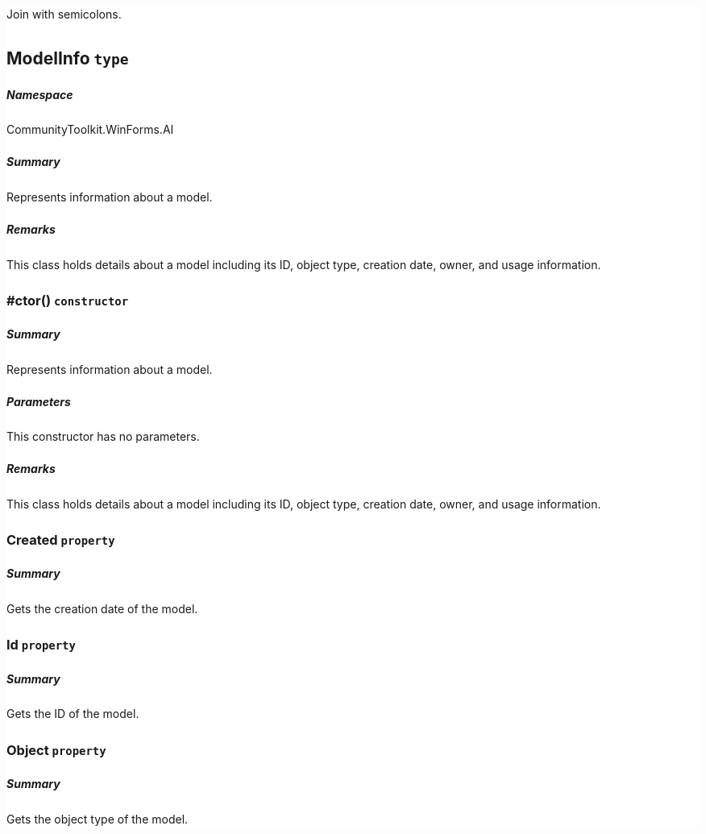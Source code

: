 Join with semicolons.

<a name='T-CommunityToolkit-WinForms-AI-ModelInfo'></a>
## ModelInfo `type`

##### Namespace

CommunityToolkit.WinForms.AI

##### Summary

Represents information about a model.

##### Remarks

This class holds details about a model including its ID, object type, creation date,
  owner, and usage information.

<a name='M-CommunityToolkit-WinForms-AI-ModelInfo-#ctor-System-String,System-String,System-Int32,System-String,CommunityToolkit-WinForms-AI-ModelInfo-Usage-'></a>
### #ctor() `constructor`

##### Summary

Represents information about a model.

##### Parameters

This constructor has no parameters.

##### Remarks

This class holds details about a model including its ID, object type, creation date,
  owner, and usage information.

<a name='P-CommunityToolkit-WinForms-AI-ModelInfo-Created'></a>
### Created `property`

##### Summary

Gets the creation date of the model.

<a name='P-CommunityToolkit-WinForms-AI-ModelInfo-Id'></a>
### Id `property`

##### Summary

Gets the ID of the model.

<a name='P-CommunityToolkit-WinForms-AI-ModelInfo-Object'></a>
### Object `property`

##### Summary

Gets the object type of the model.
